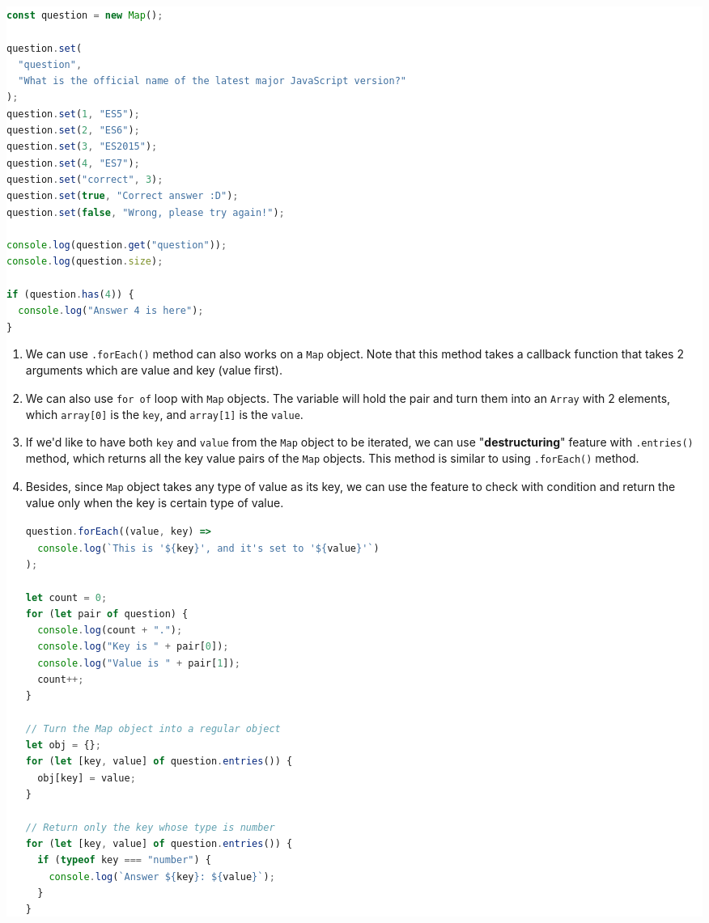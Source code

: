    ```js
   const question = new Map();

   question.set(
     "question",
     "What is the official name of the latest major JavaScript version?"
   );
   question.set(1, "ES5");
   question.set(2, "ES6");
   question.set(3, "ES2015");
   question.set(4, "ES7");
   question.set("correct", 3);
   question.set(true, "Correct answer :D");
   question.set(false, "Wrong, please try again!");

   console.log(question.get("question"));
   console.log(question.size);

   if (question.has(4)) {
     console.log("Answer 4 is here");
   }
   ```

1. We can use `.forEach()` method can also works on a `Map` object. Note that this method takes a callback function that takes 2 arguments which are value and key (value first).
1. We can also use `for of` loop with `Map` objects. The variable will hold the pair and turn them into an `Array` with 2 elements, which `array[0]` is the `key`, and `array[1]` is the `value`.
1. If we'd like to have both `key` and `value` from the `Map` object to be iterated, we can use "**destructuring**" feature with `.entries()` method, which returns all the key value pairs of the `Map` objects. This method is similar to using `.forEach()` method.
1. Besides, since `Map` object takes any type of value as its key, we can use the feature to check with condition and return the value only when the key is certain type of value.

   ```js
   question.forEach((value, key) =>
     console.log(`This is '${key}', and it's set to '${value}'`)
   );

   let count = 0;
   for (let pair of question) {
     console.log(count + ".");
     console.log("Key is " + pair[0]);
     console.log("Value is " + pair[1]);
     count++;
   }

   // Turn the Map object into a regular object
   let obj = {};
   for (let [key, value] of question.entries()) {
     obj[key] = value;
   }

   // Return only the key whose type is number
   for (let [key, value] of question.entries()) {
     if (typeof key === "number") {
       console.log(`Answer ${key}: ${value}`);
     }
   }
   ```
